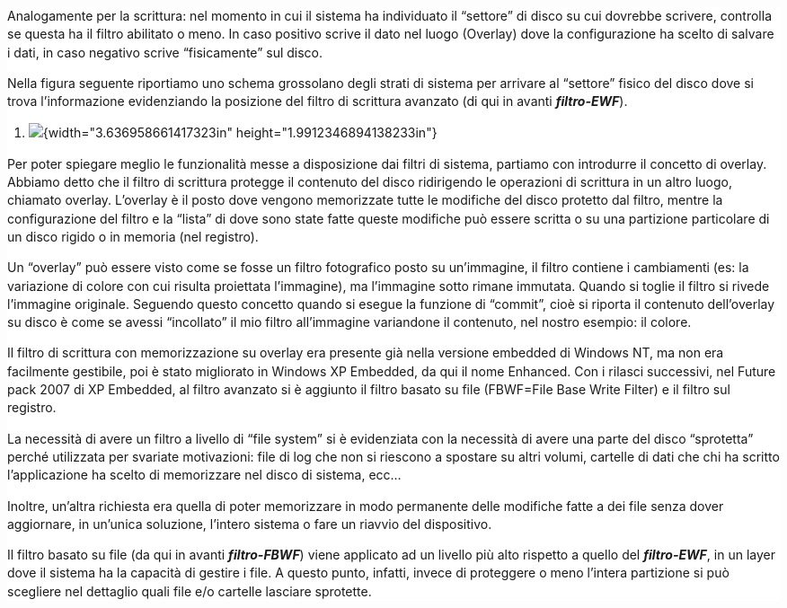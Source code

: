 Analogamente per la scrittura: nel momento in cui il sistema ha
individuato il “settore” di disco su cui dovrebbe scrivere, controlla se
questa ha il filtro abilitato o meno. In caso positivo scrive il dato
nel luogo (Overlay) dove la configurazione ha scelto di salvare i dati,
in caso negativo scrive “fisicamente” sul disco.

Nella figura seguente riportiamo uno schema grossolano degli strati di
sistema per arrivare al “settore” fisico del disco dove si trova
l’informazione evidenziando la posizione del filtro di scrittura
avanzato (di qui in avanti ***filtro-EWF***).

1.  ![](./img//media/image2.png){width="3.636958661417323in"
    height="1.9912346894138233in"}

Per poter spiegare meglio le funzionalità messe a disposizione dai
filtri di sistema, partiamo con introdurre il concetto di overlay.
Abbiamo detto che il filtro di scrittura protegge il contenuto del disco
ridirigendo le operazioni di scrittura in un altro luogo, chiamato
overlay. L’overlay è il posto dove vengono memorizzate tutte le
modifiche del disco protetto dal filtro, mentre la configurazione del
filtro e la “lista” di dove sono state fatte queste modifiche può essere
scritta o su una partizione particolare di un disco rigido o in memoria
(nel registro).

Un “overlay” può essere visto come se fosse un filtro fotografico posto
su un’immagine, il filtro contiene i cambiamenti (es: la variazione di
colore con cui risulta proiettata l’immagine), ma l’immagine sotto
rimane immutata. Quando si toglie il filtro si rivede l’immagine
originale. Seguendo questo concetto quando si esegue la funzione di
“commit”, cioè si riporta il contenuto dell’overlay su disco è come se
avessi “incollato” il mio filtro all’immagine variandone il contenuto,
nel nostro esempio: il colore.

Il filtro di scrittura con memorizzazione su overlay era presente già
nella versione embedded di Windows NT, ma non era facilmente gestibile,
poi è stato migliorato in Windows XP Embedded, da qui il nome Enhanced.
Con i rilasci successivi, nel Future pack 2007 di XP Embedded, al filtro
avanzato si è aggiunto il filtro basato su file (FBWF=File Base Write
Filter) e il filtro sul registro.

La necessità di avere un filtro a livello di “file system” si è
evidenziata con la necessità di avere una parte del disco “sprotetta”
perché utilizzata per svariate motivazioni: file di log che non si
riescono a spostare su altri volumi, cartelle di dati che chi ha scritto
l’applicazione ha scelto di memorizzare nel disco di sistema, ecc…

Inoltre, un’altra richiesta era quella di poter memorizzare in modo
permanente delle modifiche fatte a dei file senza dover aggiornare, in
un’unica soluzione, l’intero sistema o fare un riavvio del dispositivo.

Il filtro basato su file (da qui in avanti ***filtro-FBWF***) viene
applicato ad un livello più alto rispetto a quello del ***filtro-EWF***,
in un layer dove il sistema ha la capacità di gestire i file. A questo
punto, infatti, invece di proteggere o meno l’intera partizione si può
scegliere nel dettaglio quali file e/o cartelle lasciare sprotette.
